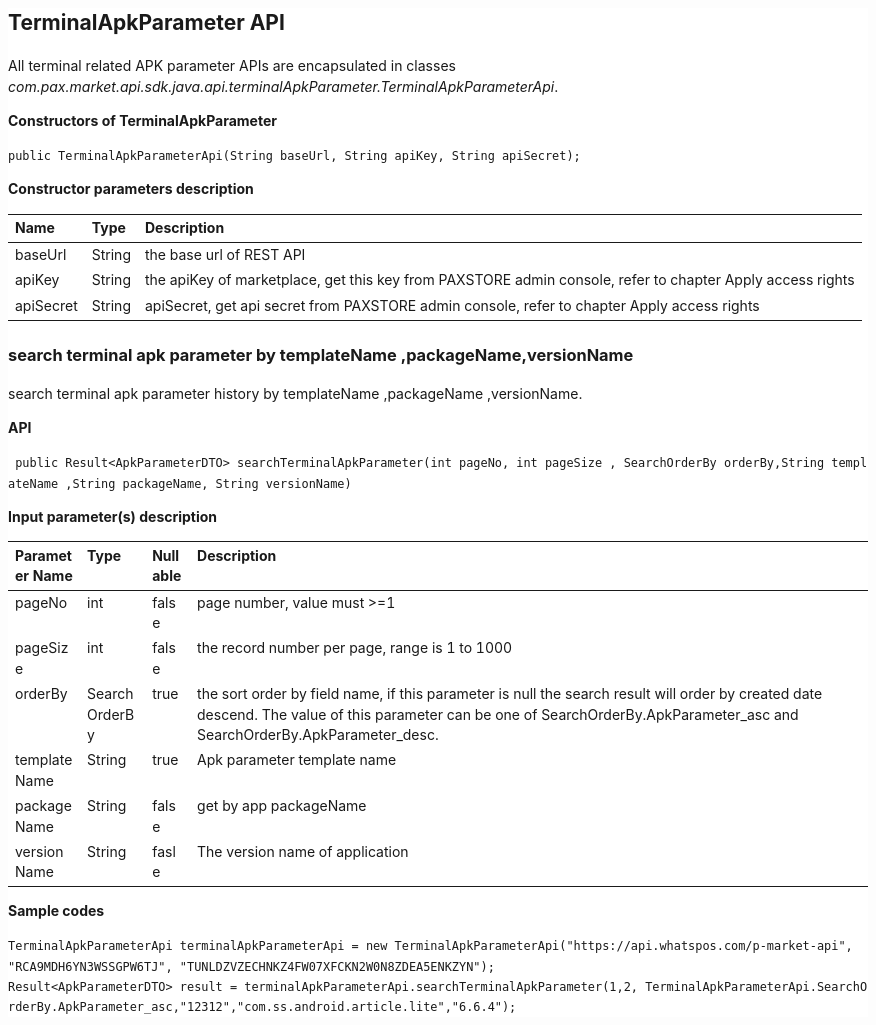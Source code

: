 ## TerminalApkParameter API

All terminal related APK parameter APIs are encapsulated in classes *com.pax.market.api.sdk.java.api.terminalApkParameter.TerminalApkParameterApi*.

**Constructors of TerminalApkParameter**

```
public TerminalApkParameterApi(String baseUrl, String apiKey, String apiSecret);
```

**Constructor parameters description**

|Name|Type|Description|
|:---|:---|:---|
|baseUrl|String|the base url of REST API|
|apiKey|String|the apiKey of marketplace, get this key from PAXSTORE admin console, refer to chapter Apply access rights|
|apiSecret|String|apiSecret, get api secret from PAXSTORE admin console, refer to chapter Apply access rights|



### search terminal apk parameter by templateName ,packageName,versionName

search terminal  apk parameter history by templateName ,packageName  ,versionName.

**API**

```
 public Result<ApkParameterDTO> searchTerminalApkParameter(int pageNo, int pageSize , SearchOrderBy orderBy,String templateName ,String packageName, String versionName)
```

**Input parameter(s) description**  


|Parameter Name|Type|Nullable|Description|
|:---|:---|:---|:---|
|pageNo|int|false|page number, value must >=1|
|pageSize|int|false|the record number per page, range is 1 to 1000|
|orderBy|SearchOrderBy|true|the sort order by field name, if this parameter is null the search result will order by created date descend. The value of this parameter can be one of SearchOrderBy.ApkParameter_asc and SearchOrderBy.ApkParameter_desc.|
|templateName|String|true|Apk parameter template name|
|packageName|String|false|get by app packageName|
|versionName|String|fasle|The version name of application|

**Sample codes**

```
TerminalApkParameterApi terminalApkParameterApi = new TerminalApkParameterApi("https://api.whatspos.com/p-market-api", "RCA9MDH6YN3WSSGPW6TJ", "TUNLDZVZECHNKZ4FW07XFCKN2W0N8ZDEA5ENKZYN");
Result<ApkParameterDTO> result = terminalApkParameterApi.searchTerminalApkParameter(1,2, TerminalApkParameterApi.SearchOrderBy.ApkParameter_asc,"12312","com.ss.android.article.lite","6.6.4");
```
